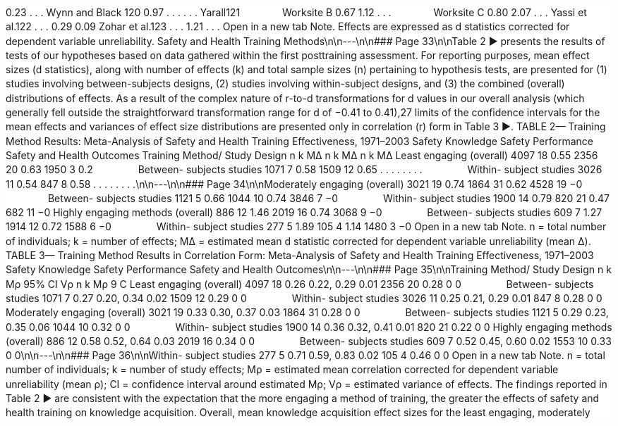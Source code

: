 0.23 . . . Wynn and Black 120 0.97 . . . . . . Yarall121     Worksite B 0.67 1.12 . . .     Worksite C 0.80 2.07 . . . Yassi et al.122 . . . 0.29 0.09 Zohar et al.123 . . . 1.21 . . . Open in a new tab Note. Effects are expressed as d statistics corrected for dependent variable unreliability. Safety and Health Training Methods\n\n---\n\n### Page 33\n\nTable 2 ▶ presents the results of tests of our hypotheses based on data gathered within the first posttraining assessment. For reporting purposes, mean effect sizes (d statistics), along with number of effects (k) and total sample sizes (n) pertaining to hypothesis tests, are presented for (1) studies involving between-subjects designs, (2) studies involving within-subject designs, and (3) the combined (overall) distributions of effects. As a result of the complex nature of r-to-d transformations for d values in our overall analysis (which generally fell outside the straightforward transformation range for d of −0.41 to 0.41),27 limits of the confidence intervals for the mean effects and variances of effect size distributions are presented only in correlation (r) form in Table 3 ▶. TABLE 2— Training Method Results: Meta-Analysis of Safety and Health Training Effectiveness, 1971–2003 Safety Knowledge Safety Performance Safety and Health Outcomes Training Method/ Study Design n k MΔ n k MΔ n k MΔ Least engaging (overall) 4097 18 0.55 2356 20 0.63 1950 3 0.2      Between- subjects studies 1071 7 0.58 1509 12 0.65 . . . . . . . .      Within- subject studies 3026 11 0.54 847 8 0.58 . . . . . . . .\n\n---\n\n### Page 34\n\nModerately engaging (overall) 3021 19 0.74 1864 31 0.62 4528 19 −0      Between- subjects studies 1121 5 0.66 1044 10 0.74 3846 7 −0      Within- subject studies 1900 14 0.79 820 21 0.47 682 11 −0 Highly engaging methods (overall) 886 12 1.46 2019 16 0.74 3068 9 −0      Between- subjects studies 609 7 1.27 1914 12 0.72 1588 6 −0      Within- subject studies 277 5 1.89 105 4 1.14 1480 3 −0 Open in a new tab Note. n = total number of individuals; k = number of effects; MΔ = estimated mean d statistic corrected for dependent variable unreliability (mean Δ). TABLE 3— Training Method Results in Correlation Form: Meta-Analysis of Safety and Health Training Effectiveness, 1971–2003 Safety Knowledge Safety Performance Safety and Health Outcomes\n\n---\n\n### Page 35\n\nTraining Method/ Study Design n k Mρ 95% CI Vρ n k Mρ 9 C Least engaging (overall) 4097 18 0.26 0.22, 0.29 0.01 2356 20 0.28 0 0      Between- subjects studies 1071 7 0.27 0.20, 0.34 0.02 1509 12 0.29 0 0      Within- subject studies 3026 11 0.25 0.21, 0.29 0.01 847 8 0.28 0 0 Moderately engaging (overall) 3021 19 0.33 0.30, 0.37 0.03 1864 31 0.28 0 0      Between- subjects studies 1121 5 0.29 0.23, 0.35 0.06 1044 10 0.32 0 0      Within- subject studies 1900 14 0.36 0.32, 0.41 0.01 820 21 0.22 0 0 Highly engaging methods (overall) 886 12 0.58 0.52, 0.64 0.03 2019 16 0.34 0 0      Between- subjects studies 609 7 0.52 0.45, 0.60 0.02 1553 10 0.33 0 0\n\n---\n\n### Page 36\n\nWithin- subject studies 277 5 0.71 0.59, 0.83 0.02 105 4 0.46 0 0 Open in a new tab Note. n = total number of individuals; k = number of study effects; Mρ = estimated mean correlation corrected for dependent variable unreliability (mean ρ); CI = confidence interval around estimated Mρ; Vρ = estimated variance of effects. The findings reported in Table 2 ▶ are consistent with the expectation that the more engaging a method of training, the greater the effects of safety and health training on knowledge acquisition. Overall, mean knowledge acquisition effect sizes for the least engaging, moderately